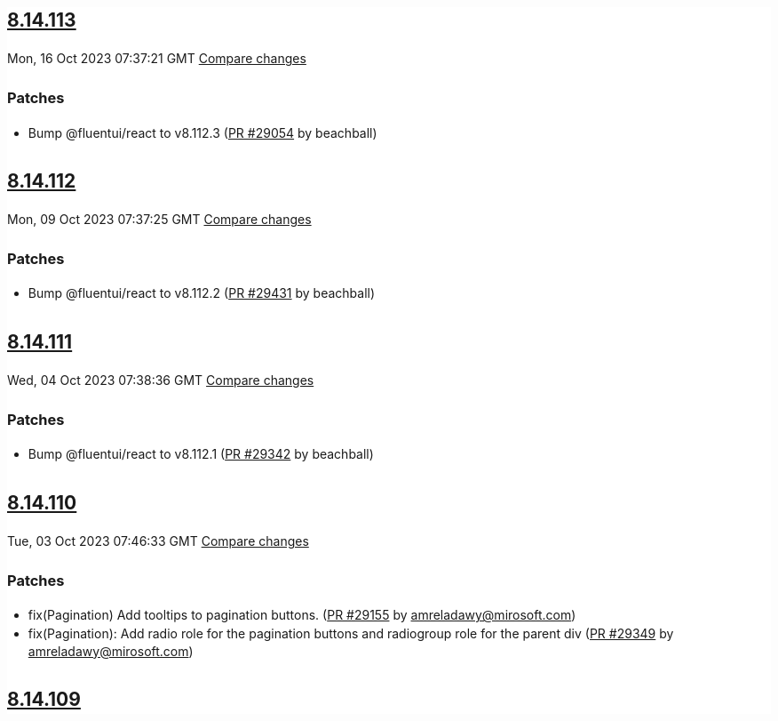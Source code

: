 
## [8.14.113](https://github.com/microsoft/fluentui/tree/@fluentui/react-experiments_v8.14.113)

Mon, 16 Oct 2023 07:37:21 GMT 
[Compare changes](https://github.com/microsoft/fluentui/compare/@fluentui/react-experiments_v8.14.112..@fluentui/react-experiments_v8.14.113)

### Patches

- Bump @fluentui/react to v8.112.3 ([PR #29054](https://github.com/microsoft/fluentui/pull/29054) by beachball)

## [8.14.112](https://github.com/microsoft/fluentui/tree/@fluentui/react-experiments_v8.14.112)

Mon, 09 Oct 2023 07:37:25 GMT 
[Compare changes](https://github.com/microsoft/fluentui/compare/@fluentui/react-experiments_v8.14.111..@fluentui/react-experiments_v8.14.112)

### Patches

- Bump @fluentui/react to v8.112.2 ([PR #29431](https://github.com/microsoft/fluentui/pull/29431) by beachball)

## [8.14.111](https://github.com/microsoft/fluentui/tree/@fluentui/react-experiments_v8.14.111)

Wed, 04 Oct 2023 07:38:36 GMT 
[Compare changes](https://github.com/microsoft/fluentui/compare/@fluentui/react-experiments_v8.14.110..@fluentui/react-experiments_v8.14.111)

### Patches

- Bump @fluentui/react to v8.112.1 ([PR #29342](https://github.com/microsoft/fluentui/pull/29342) by beachball)

## [8.14.110](https://github.com/microsoft/fluentui/tree/@fluentui/react-experiments_v8.14.110)

Tue, 03 Oct 2023 07:46:33 GMT 
[Compare changes](https://github.com/microsoft/fluentui/compare/@fluentui/react-experiments_v8.14.109..@fluentui/react-experiments_v8.14.110)

### Patches

- fix(Pagination) Add tooltips to pagination buttons. ([PR #29155](https://github.com/microsoft/fluentui/pull/29155) by amreladawy@mirosoft.com)
- fix(Pagination): Add radio role for the pagination buttons and radiogroup role for the parent div ([PR #29349](https://github.com/microsoft/fluentui/pull/29349) by amreladawy@mirosoft.com)

## [8.14.109](https://github.com/microsoft/fluentui/tree/@fluentui/react-experiments_v8.14.109)
